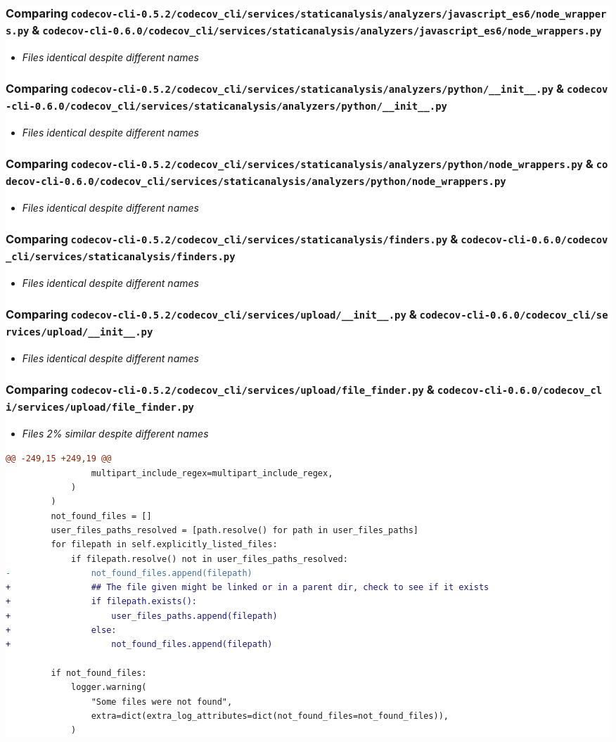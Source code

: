 ### Comparing `codecov-cli-0.5.2/codecov_cli/services/staticanalysis/analyzers/javascript_es6/node_wrappers.py` & `codecov-cli-0.6.0/codecov_cli/services/staticanalysis/analyzers/javascript_es6/node_wrappers.py`

 * *Files identical despite different names*

### Comparing `codecov-cli-0.5.2/codecov_cli/services/staticanalysis/analyzers/python/__init__.py` & `codecov-cli-0.6.0/codecov_cli/services/staticanalysis/analyzers/python/__init__.py`

 * *Files identical despite different names*

### Comparing `codecov-cli-0.5.2/codecov_cli/services/staticanalysis/analyzers/python/node_wrappers.py` & `codecov-cli-0.6.0/codecov_cli/services/staticanalysis/analyzers/python/node_wrappers.py`

 * *Files identical despite different names*

### Comparing `codecov-cli-0.5.2/codecov_cli/services/staticanalysis/finders.py` & `codecov-cli-0.6.0/codecov_cli/services/staticanalysis/finders.py`

 * *Files identical despite different names*

### Comparing `codecov-cli-0.5.2/codecov_cli/services/upload/__init__.py` & `codecov-cli-0.6.0/codecov_cli/services/upload/__init__.py`

 * *Files identical despite different names*

### Comparing `codecov-cli-0.5.2/codecov_cli/services/upload/file_finder.py` & `codecov-cli-0.6.0/codecov_cli/services/upload/file_finder.py`

 * *Files 2% similar despite different names*

```diff
@@ -249,15 +249,19 @@
                 multipart_include_regex=multipart_include_regex,
             )
         )
         not_found_files = []
         user_files_paths_resolved = [path.resolve() for path in user_files_paths]
         for filepath in self.explicitly_listed_files:
             if filepath.resolve() not in user_files_paths_resolved:
-                not_found_files.append(filepath)
+                ## The file given might be linked or in a parent dir, check to see if it exists
+                if filepath.exists():
+                    user_files_paths.append(filepath)
+                else:
+                    not_found_files.append(filepath)
 
         if not_found_files:
             logger.warning(
                 "Some files were not found",
                 extra=dict(extra_log_attributes=dict(not_found_files=not_found_files)),
             )
```
